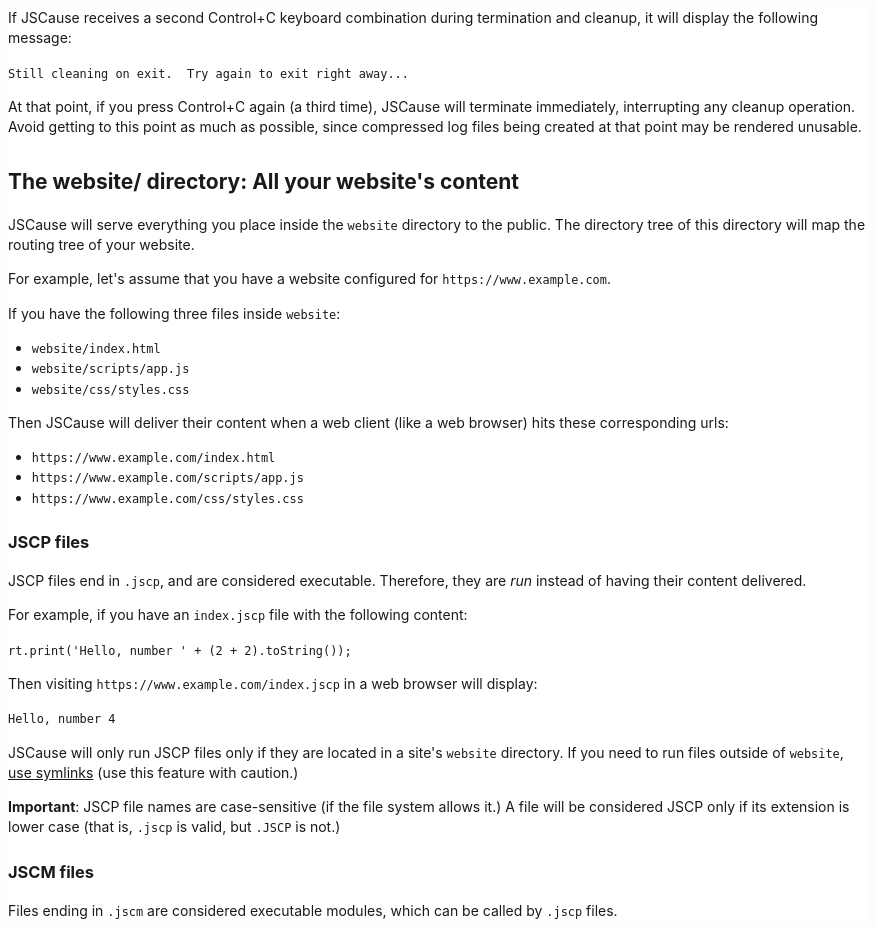 If JSCause receives a second Control+C keyboard combination during termination and cleanup, it will display the following message:

```
Still cleaning on exit.  Try again to exit right away...
```

At that point, if you press Control+C again (a third time), JSCause will terminate immediately, interrupting any cleanup operation.  Avoid getting to this point as much as possible, since compressed log files being created at that point may be rendered unusable.


## The website/ directory: All your website's content

JSCause will serve everything you place inside the `website` directory to the public.  The directory tree of this directory will map the routing tree of your website.

For example, let's assume that you have a website configured for `https://www.example.com`.

If you have the following three files inside `website`:

* `website/index.html`
* `website/scripts/app.js`
* `website/css/styles.css`

Then JSCause will deliver their content when a web client (like a web browser) hits these corresponding urls:

* `https://www.example.com/index.html`
* `https://www.example.com/scripts/app.js`
* `https://www.example.com/css/styles.css`

### JSCP files

JSCP files end in `.jscp`, and are considered executable.  Therefore, they are _run_ instead of having their content delivered.

For example, if you have an `index.jscp` file with the following content:

```
rt.print('Hello, number ' + (2 + 2).toString());
```

Then visiting `https://www.example.com/index.jscp` in a web browser will display:

```
Hello, number 4
```

JSCause will only run JSCP files only if they are located in a site's `website` directory.  If you need to run files outside of `website`, [use symlinks](#site-contents-files-and-directories) (use this feature with caution.)
 
**Important**: JSCP file names are case-sensitive (if the file system allows it.)  A file will be considered JSCP only if its extension is lower case (that is, `.jscp` is valid, but `.JSCP` is not.)

### JSCM files

Files ending in `.jscm` are considered executable modules, which can be called by `.jscp` files.
